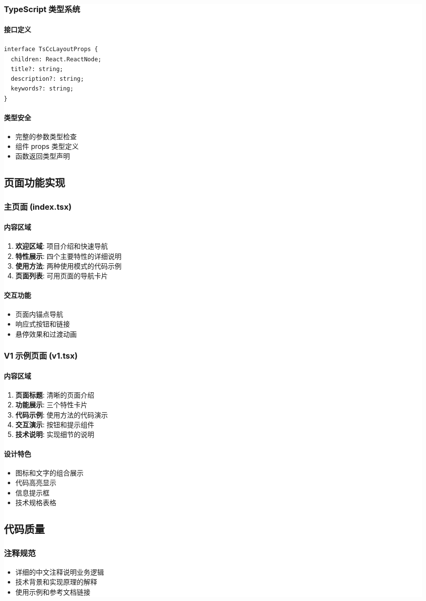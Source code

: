 ### TypeScript 类型系统

#### 接口定义
```tsx
interface TsCcLayoutProps {
  children: React.ReactNode;
  title?: string;
  description?: string;
  keywords?: string;
}
```

#### 类型安全
- 完整的参数类型检查
- 组件 props 类型定义
- 函数返回类型声明

## 页面功能实现

### 主页面 (index.tsx)

#### 内容区域
1. **欢迎区域**: 项目介绍和快速导航
2. **特性展示**: 四个主要特性的详细说明
3. **使用方法**: 两种使用模式的代码示例
4. **页面列表**: 可用页面的导航卡片

#### 交互功能
- 页面内锚点导航
- 响应式按钮和链接
- 悬停效果和过渡动画

### V1 示例页面 (v1.tsx)

#### 内容区域
1. **页面标题**: 清晰的页面介绍
2. **功能展示**: 三个特性卡片
3. **代码示例**: 使用方法的代码演示
4. **交互演示**: 按钮和提示组件
5. **技术说明**: 实现细节的说明

#### 设计特色
- 图标和文字的组合展示
- 代码高亮显示
- 信息提示框
- 技术规格表格

## 代码质量

### 注释规范
- 详细的中文注释说明业务逻辑
- 技术背景和实现原理的解释
- 使用示例和参考文档链接
